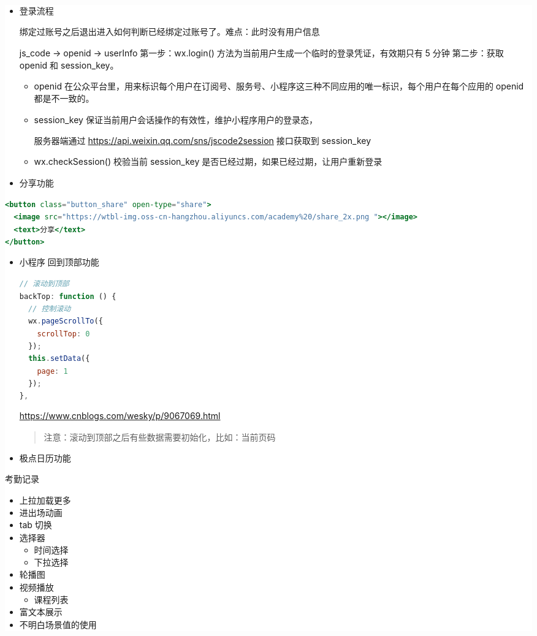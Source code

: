 - 登录流程

  绑定过账号之后退出进入如何判断已经绑定过账号了。难点：此时没有用户信息

  js_code -> openid -> userInfo
  第一步：wx.login() 方法为当前用户生成一个临时的登录凭证，有效期只有 5 分钟
  第二步：获取 openid 和 session_key。

  - openid
    在公众平台里，用来标识每个用户在订阅号、服务号、小程序这三种不同应用的唯一标识，每个用户在每个应用的 openid 都是不一致的。
  - session_key
    保证当前用户会话操作的有效性，维护小程序用户的登录态，

    服务器端通过 https://api.weixin.qq.com/sns/jscode2session 接口获取到 session_key

  - wx.checkSession()
    校验当前 session_key 是否已经过期，如果已经过期，让用户重新登录

- 分享功能

```jsx
<button class="button_share" open-type="share">
  <image src="https://wtbl-img.oss-cn-hangzhou.aliyuncs.com/academy%20/share_2x.png "></image>
  <text>分享</text>
</button>
```

- 小程序 回到顶部功能

  ```js
  // 滚动到顶部
  backTop: function () {
    // 控制滚动
    wx.pageScrollTo({
      scrollTop: 0
    });
    this.setData({
      page: 1
    });
  },
  ```

  https://www.cnblogs.com/wesky/p/9067069.html

  > 注意：滚动到顶部之后有些数据需要初始化，比如：当前页码

- 极点日历功能

考勤记录

- 上拉加载更多
- 进出场动画
- tab 切换
- 选择器
  - 时间选择
  - 下拉选择
- 轮播图
- 视频播放
  - 课程列表
- 富文本展示
- 不明白场景值的使用
